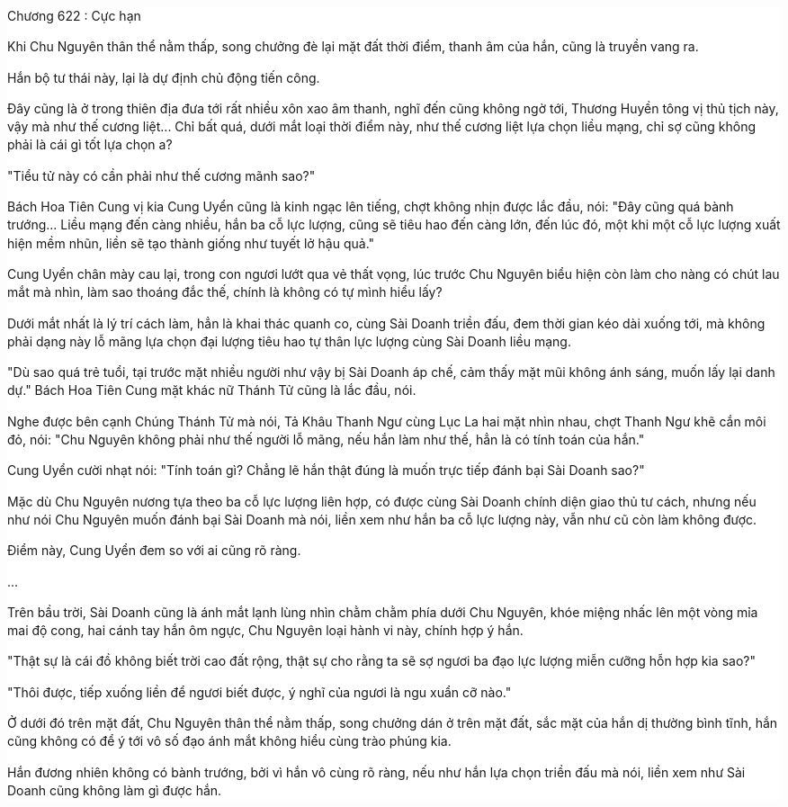 




Chương 622 : Cực hạn


Khi Chu Nguyên thân thể nằm thấp, song chưởng đè lại mặt đất thời điểm, thanh âm của hắn, cũng là truyền vang ra.

Hắn bộ tư thái này, lại là dự định chủ động tiến công.

Đây cũng là ở trong thiên địa đưa tới rất nhiều xôn xao âm thanh, nghĩ đến cũng không ngờ tới, Thương Huyền tông vị thủ tịch này, vậy mà như thế cương liệt... Chỉ bất quá, dưới mắt loại thời điểm này, như thế cương liệt lựa chọn liều mạng, chỉ sợ cũng không phải là cái gì tốt lựa chọn a?

"Tiểu tử này có cần phải như thế cương mãnh sao?"

Bách Hoa Tiên Cung vị kia Cung Uyển cũng là kinh ngạc lên tiếng, chợt không nhịn được lắc đầu, nói: "Đây cũng quá bành trướng... Liều mạng đến càng nhiều, hắn ba cỗ lực lượng, cũng sẽ tiêu hao đến càng lớn, đến lúc đó, một khi một cỗ lực lượng xuất hiện mềm nhũn, liền sẽ tạo thành giống như tuyết lở hậu quả."

Cung Uyển chân mày cau lại, trong con ngươi lướt qua vẻ thất vọng, lúc trước Chu Nguyên biểu hiện còn làm cho nàng có chút lau mắt mà nhìn, làm sao thoáng đắc thế, chính là không có tự mình hiểu lấy?

Dưới mắt nhất là lý trí cách làm, hẳn là khai thác quanh co, cùng Sài Doanh triền đấu, đem thời gian kéo dài xuống tới, mà không phải dạng này lỗ mãng lựa chọn đại lượng tiêu hao tự thân lực lượng cùng Sài Doanh liều mạng.

"Dù sao quá trẻ tuổi, tại trước mặt nhiều người như vậy bị Sài Doanh áp chế, cảm thấy mặt mũi không ánh sáng, muốn lấy lại danh dự." Bách Hoa Tiên Cung mặt khác nữ Thánh Tử cũng là lắc đầu, nói.

Nghe được bên cạnh Chúng Thánh Tử mà nói, Tả Khâu Thanh Ngư cùng Lục La hai mặt nhìn nhau, chợt Thanh Ngư khẽ cắn môi đỏ, nói: "Chu Nguyên không phải như thế người lỗ mãng, nếu hắn làm như thế, hẳn là có tính toán của hắn."

Cung Uyển cười nhạt nói: "Tính toán gì? Chẳng lẽ hắn thật đúng là muốn trực tiếp đánh bại Sài Doanh sao?"

Mặc dù Chu Nguyên nương tựa theo ba cỗ lực lượng liên hợp, có được cùng Sài Doanh chính diện giao thủ tư cách, nhưng nếu như nói Chu Nguyên muốn đánh bại Sài Doanh mà nói, liền xem như hắn ba cỗ lực lượng này, vẫn như cũ còn làm không được.

Điểm này, Cung Uyển đem so với ai cũng rõ ràng.

...

Trên bầu trời, Sài Doanh cũng là ánh mắt lạnh lùng nhìn chằm chằm phía dưới Chu Nguyên, khóe miệng nhấc lên một vòng mỉa mai độ cong, hai cánh tay hắn ôm ngực, Chu Nguyên loại hành vi này, chính hợp ý hắn.

"Thật sự là cái đồ không biết trời cao đất rộng, thật sự cho rằng ta sẽ sợ ngươi ba đạo lực lượng miễn cưỡng hỗn hợp kia sao?"

"Thôi được, tiếp xuống liền để ngươi biết được, ý nghĩ của ngươi là ngu xuẩn cỡ nào."

Ở dưới đó trên mặt đất, Chu Nguyên thân thể nằm thấp, song chưởng dán ở trên mặt đất, sắc mặt của hắn dị thường bình tĩnh, hắn cũng không có để ý tới vô số đạo ánh mắt không hiểu cùng trào phúng kia.

Hắn đương nhiên không có bành trướng, bởi vì hắn vô cùng rõ ràng, nếu như hắn lựa chọn triền đấu mà nói, liền xem như Sài Doanh cũng không làm gì được hắn.
